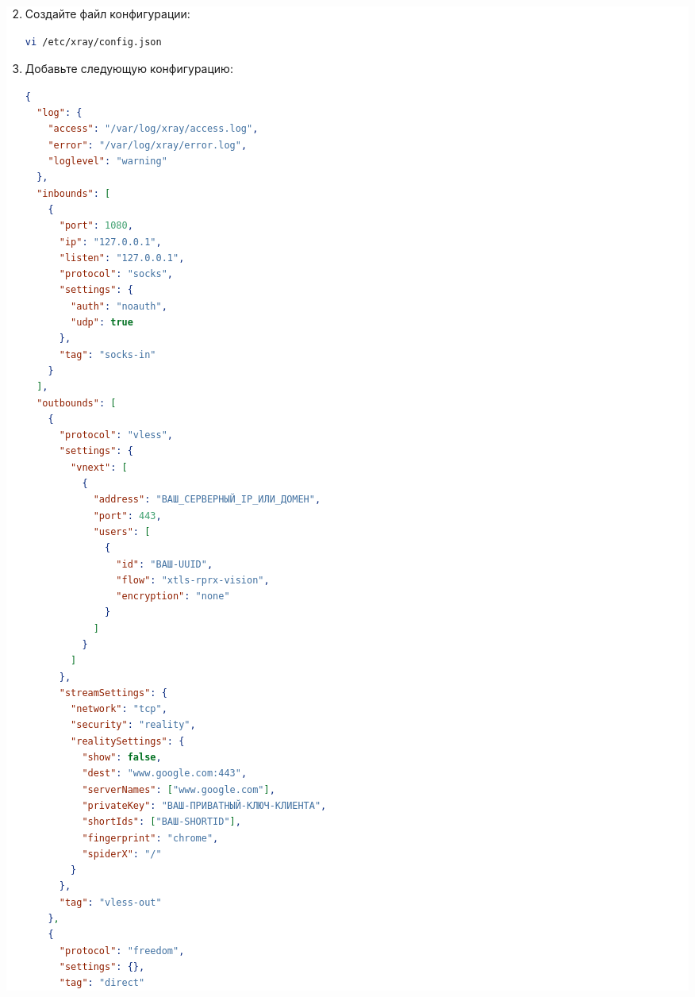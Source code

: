 2. Создайте файл конфигурации:

   ```bash
   vi /etc/xray/config.json
   ```

3. Добавьте следующую конфигурацию:

   ```json
   {
     "log": {
       "access": "/var/log/xray/access.log",
       "error": "/var/log/xray/error.log",
       "loglevel": "warning"
     },
     "inbounds": [
       {
         "port": 1080,
         "ip": "127.0.0.1",
         "listen": "127.0.0.1",
         "protocol": "socks",
         "settings": {
           "auth": "noauth",
           "udp": true
         },
         "tag": "socks-in"
       }
     ],
     "outbounds": [
       {
         "protocol": "vless",
         "settings": {
           "vnext": [
             {
               "address": "ВАШ_СЕРВЕРНЫЙ_IP_ИЛИ_ДОМЕН",
               "port": 443,
               "users": [
                 {
                   "id": "ВАШ-UUID",
                   "flow": "xtls-rprx-vision",
                   "encryption": "none"
                 }
               ]
             }
           ]
         },
         "streamSettings": {
           "network": "tcp",
           "security": "reality",
           "realitySettings": {
             "show": false,
             "dest": "www.google.com:443",
             "serverNames": ["www.google.com"],
             "privateKey": "ВАШ-ПРИВАТНЫЙ-КЛЮЧ-КЛИЕНТА",
             "shortIds": ["ВАШ-SHORTID"],
             "fingerprint": "chrome",
             "spiderX": "/"
           }
         },
         "tag": "vless-out"
       },
       {
         "protocol": "freedom",
         "settings": {},
         "tag": "direct"
   ```